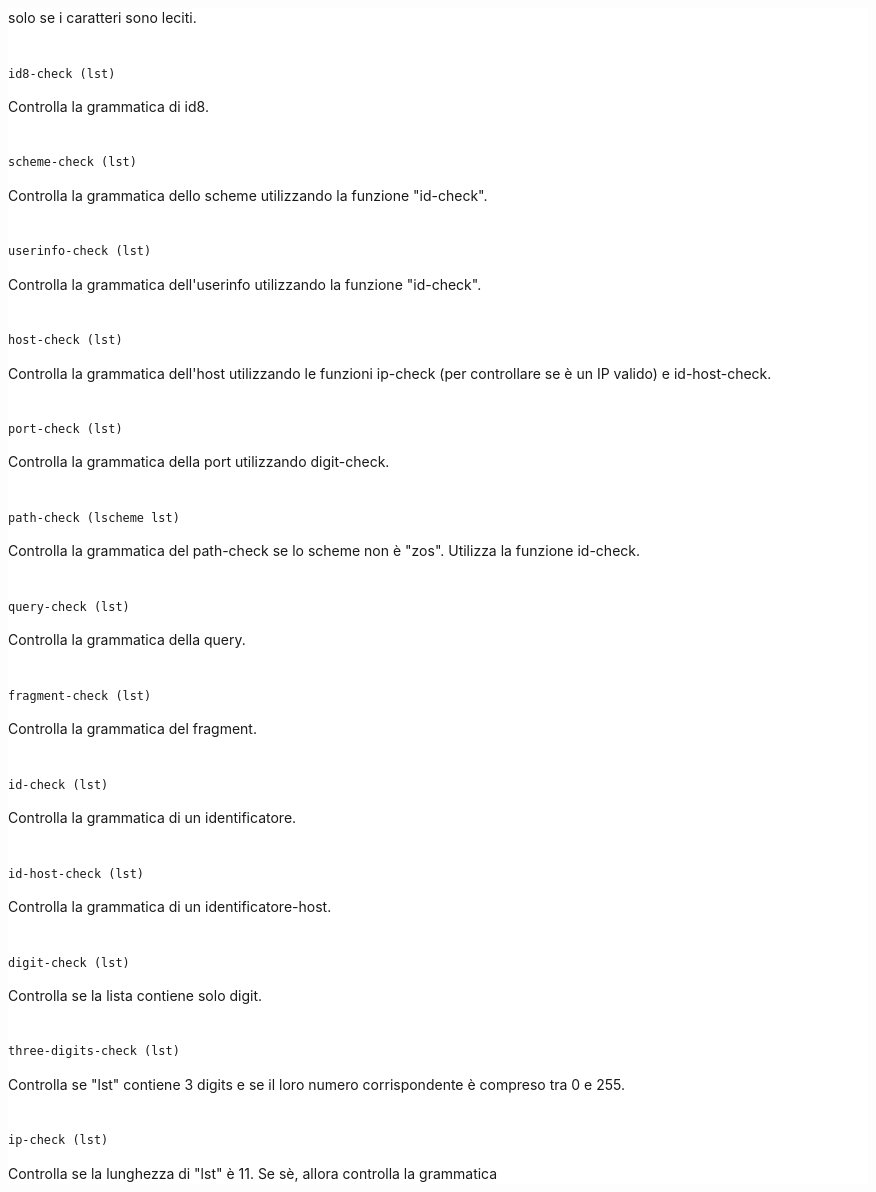 solo se i caratteri sono leciti.
<br/><br/>
``` lisp
id8-check (lst)
```
Controlla la grammatica di id8.
<br/><br/>
``` lisp
scheme-check (lst)
```
Controlla la grammatica dello scheme utilizzando la funzione "id-check".
<br/><br/>
``` lisp
userinfo-check (lst)
```
Controlla la grammatica dell'userinfo utilizzando la funzione "id-check".
<br/><br/>
``` lisp
host-check (lst)
```
Controlla la grammatica dell'host utilizzando le funzioni ip-check (per
controllare se è un IP valido) e id-host-check.
<br/><br/>
``` lisp
port-check (lst)
```
Controlla la grammatica della port utilizzando digit-check.
<br/><br/>
``` lisp
path-check (lscheme lst)
```
Controlla la grammatica del path-check se lo scheme non è "zos".
Utilizza la funzione id-check.
<br/><br/>
``` lisp
query-check (lst)
```
Controlla la grammatica della query.
<br/><br/>
``` lisp
fragment-check (lst)
```
Controlla la grammatica del fragment.
<br/><br/>
``` lisp
id-check (lst)
```
Controlla la grammatica di un identificatore.
<br/><br/>
``` lisp
id-host-check (lst)
```
Controlla la grammatica di un identificatore-host.
<br/><br/>
``` lisp
digit-check (lst)
```
Controlla se la lista contiene solo digit.
<br/><br/>
``` lisp
three-digits-check (lst)
```
Controlla se "lst" contiene 3 digits e se il loro numero corrispondente è
compreso tra 0 e 255.
<br/><br/>
``` lisp
ip-check (lst)
```
Controlla se la lunghezza di "lst" è 11. Se sè, allora controlla la grammatica
